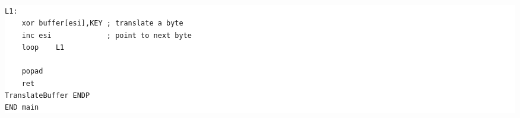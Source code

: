 ```assembly
L1:
	xor	buffer[esi],KEY	; translate a byte
	inc	esi				; point to next byte
	loop	L1

	popad
	ret
TranslateBuffer ENDP
END main
```

